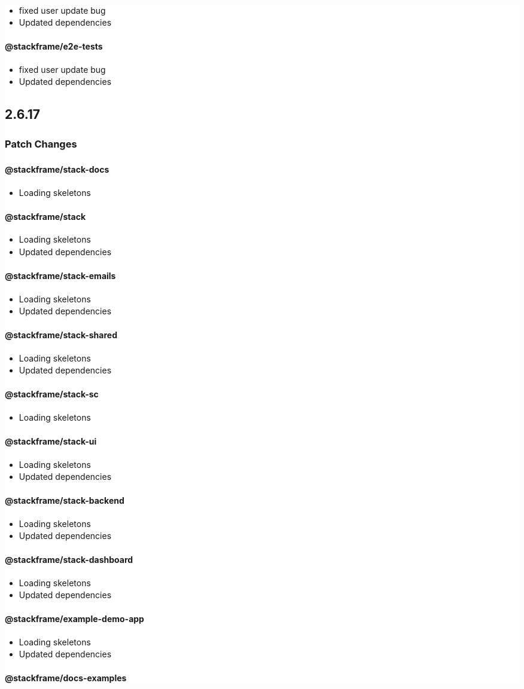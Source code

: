 - fixed user update bug
- Updated dependencies

#### @stackframe/e2e-tests

- fixed user update bug
- Updated dependencies

## 2.6.17

### Patch Changes

#### @stackframe/stack-docs

- Loading skeletons

#### @stackframe/stack

- Loading skeletons
- Updated dependencies

#### @stackframe/stack-emails

- Loading skeletons
- Updated dependencies

#### @stackframe/stack-shared

- Loading skeletons
- Updated dependencies

#### @stackframe/stack-sc

- Loading skeletons

#### @stackframe/stack-ui

- Loading skeletons
- Updated dependencies

#### @stackframe/stack-backend

- Loading skeletons
- Updated dependencies

#### @stackframe/stack-dashboard

- Loading skeletons
- Updated dependencies

#### @stackframe/example-demo-app

- Loading skeletons
- Updated dependencies

#### @stackframe/docs-examples
